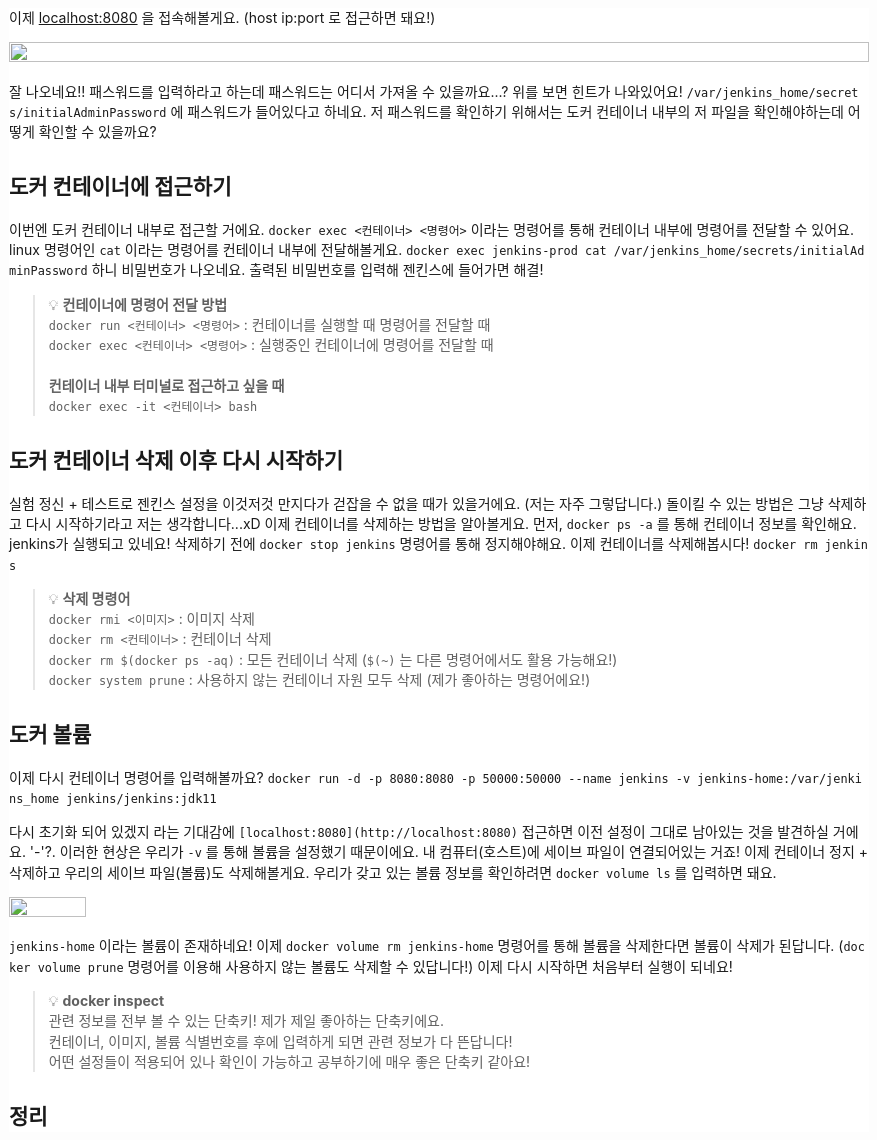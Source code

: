 이제 [localhost:8080](http://localhost:8080) 을 접속해볼게요. (host ip:port 로 접근하면 돼요!)

<img src="https://jujeol-jujeol.github.io/assets/img/docker/jenkins_4.png" height="100%" width="100%">

잘 나오네요!! 패스워드를 입력하라고 하는데 패스워드는 어디서 가져올 수 있을까요...? 위를 보면 힌트가 나와있어요! `/var/jenkins_home/secrets/initialAdminPassword` 에 패스워드가 들어있다고 하네요. 저 패스워드를 확인하기 위해서는 도커 컨테이너 내부의 저 파일을 확인해야하는데 어떻게 확인할 수 있을까요?

## 도커 컨테이너에 접근하기

이번엔 도커 컨테이너 내부로 접근할 거에요. `docker exec <컨테이너> <명령어>` 이라는 명령어를 통해 컨테이너 내부에 명령어를 전달할 수 있어요. linux 명령어인 `cat` 이라는 명령어를 컨테이너 내부에 전달해볼게요. `docker exec jenkins-prod cat /var/jenkins_home/secrets/initialAdminPassword` 하니 비밀번호가 나오네요. 출력된 비밀번호를 입력해 젠킨스에 들어가면 해결!

> 💡 **컨테이너에 명령어 전달 방법**
> <br> `docker run <컨테이너> <명령어>` : 컨테이너를 실행할 때 명령어를 전달할 때
> <br> `docker exec <컨테이너> <명령어>` : 실행중인 컨테이너에 명령어를 전달할 때
> <br> 
> <br> **컨테이너 내부 터미널로 접근하고 싶을 때**
> <br> `docker exec -it <컨테이너> bash`

## 도커 컨테이너 삭제 이후 다시 시작하기

실험 정신 + 테스트로 젠킨스 설정을 이것저것 만지다가 걷잡을 수 없을 때가 있을거에요. (저는 자주 그렇답니다.) 돌이킬 수 있는 방법은 그냥 삭제하고 다시 시작하기라고 저는 생각합니다...xD 이제 컨테이너를 삭제하는 방법을 알아볼게요. 먼저, `docker ps -a` 를 통해 컨테이너 정보를 확인해요. jenkins가 실행되고 있네요! 삭제하기 전에 `docker stop jenkins` 명령어를 통해 정지해야해요. 이제 컨테이너를 삭제해봅시다! `docker rm jenkins`

> 💡 **삭제 명령어**
> <br> `docker rmi <이미지>` : 이미지 삭제
> <br> `docker rm <컨테이너>` : 컨테이너 삭제
> <br> `docker rm $(docker ps -aq)` : 모든 컨테이너 삭제 (`$(~)` 는 다른 명령어에서도 활용 가능해요!)
> <br> `docker system prune` : 사용하지 않는 컨테이너 자원 모두 삭제 (제가 좋아하는 명령어에요!)

## 도커 볼륨

이제 다시 컨테이너 명령어를 입력해볼까요? `docker run -d -p 8080:8080 -p 50000:50000 --name jenkins -v jenkins-home:/var/jenkins_home jenkins/jenkins:jdk11`

다시 초기화 되어 있겠지 라는 기대감에 `[localhost:8080](http://localhost:8080)` 접근하면 이전 설정이 그대로 남아있는 것을 발견하실 거에요. '-'?. 이러한 현상은 우리가 `-v` 를 통해 볼륨을 설정했기 때문이에요. 내 컴퓨터(호스트)에 세이브 파일이 연결되어있는 거죠! 이제 컨테이너 정지 + 삭제하고 우리의 세이브 파일(볼륨)도 삭제해볼게요. 우리가 갖고 있는 볼륨 정보를 확인하려면 `docker volume ls` 를 입력하면 돼요.

<img src="https://jujeol-jujeol.github.io/assets/img/docker/jenkins_5.png" height="30%" width="30%">

`jenkins-home` 이라는 볼륨이 존재하네요! 이제 `docker volume rm jenkins-home` 명령어를 통해 볼륨을 삭제한다면 볼륨이 삭제가 된답니다. (`docker volume prune` 명령어를 이용해 사용하지 않는 볼륨도 삭제할 수 있답니다!) 이제 다시 시작하면 처음부터 실행이 되네요!

> 💡 **docker inspect**
> <br> 관련 정보를 전부 볼 수 있는 단축키! 제가 제일 좋아하는 단축키에요.
> <br> 컨테이너, 이미지, 볼륨 식별번호를 후에 입력하게 되면 관련 정보가 다 뜬답니다!
> <br> 어떤 설정들이 적용되어 있나 확인이 가능하고 공부하기에 매우 좋은 단축키 같아요!

## 정리
